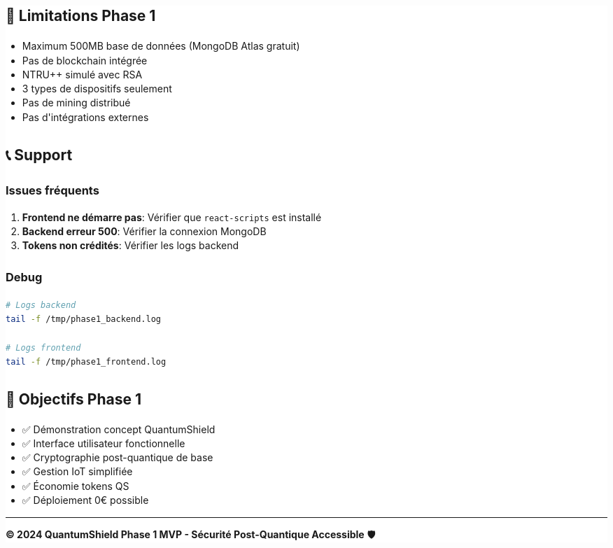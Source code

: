 ## 🚨 Limitations Phase 1

- Maximum 500MB base de données (MongoDB Atlas gratuit)
- Pas de blockchain intégrée
- NTRU++ simulé avec RSA
- 3 types de dispositifs seulement
- Pas de mining distribué
- Pas d'intégrations externes

## 📞 Support

### Issues fréquents
1. **Frontend ne démarre pas**: Vérifier que `react-scripts` est installé
2. **Backend erreur 500**: Vérifier la connexion MongoDB
3. **Tokens non crédités**: Vérifier les logs backend

### Debug
```bash
# Logs backend
tail -f /tmp/phase1_backend.log

# Logs frontend  
tail -f /tmp/phase1_frontend.log
```

## 🎯 Objectifs Phase 1

- ✅ Démonstration concept QuantumShield
- ✅ Interface utilisateur fonctionnelle
- ✅ Cryptographie post-quantique de base
- ✅ Gestion IoT simplifiée  
- ✅ Économie tokens QS
- ✅ Déploiement 0€ possible

---

**© 2024 QuantumShield Phase 1 MVP - Sécurité Post-Quantique Accessible** 🛡️